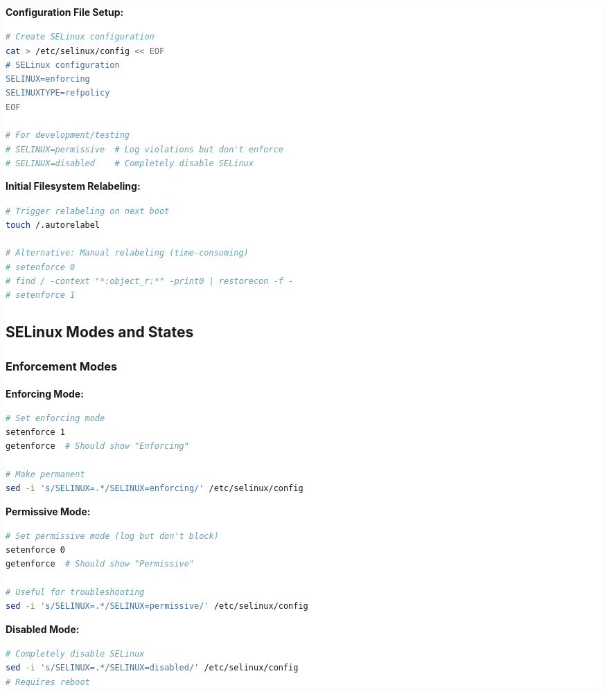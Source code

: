 **Configuration File Setup:**

```bash
# Create SELinux configuration
cat > /etc/selinux/config << EOF
# SELinux configuration
SELINUX=enforcing
SELINUXTYPE=refpolicy
EOF

# For development/testing
# SELINUX=permissive  # Log violations but don't enforce
# SELINUX=disabled    # Completely disable SELinux
```

**Initial Filesystem Relabeling:**

```bash
# Trigger relabeling on next boot
touch /.autorelabel

# Alternative: Manual relabeling (time-consuming)
# setenforce 0
# find / -context "*:object_r:*" -print0 | restorecon -f -
# setenforce 1
```

## SELinux Modes and States

### Enforcement Modes

**Enforcing Mode:**

```bash
# Set enforcing mode
setenforce 1
getenforce  # Should show "Enforcing"

# Make permanent
sed -i 's/SELINUX=.*/SELINUX=enforcing/' /etc/selinux/config
```

**Permissive Mode:**

```bash
# Set permissive mode (log but don't block)
setenforce 0
getenforce  # Should show "Permissive"

# Useful for troubleshooting
sed -i 's/SELINUX=.*/SELINUX=permissive/' /etc/selinux/config
```

**Disabled Mode:**

```bash
# Completely disable SELinux
sed -i 's/SELINUX=.*/SELINUX=disabled/' /etc/selinux/config
# Requires reboot
```
